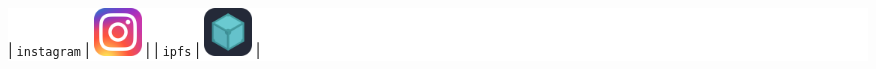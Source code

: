 |     `instagram`     |      <img src="./assets/instagram.svg" width="48">       |
|        `ipfs`       |      <img src="./assets/ipfs-dark.svg" width="48">       |